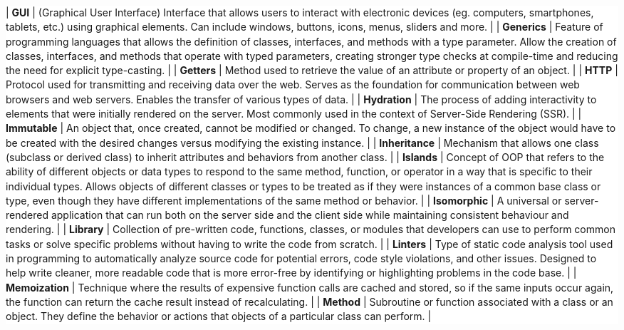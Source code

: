 | **GUI**             | (Graphical User Interface) Interface that allows users to interact with electronic devices (eg. computers, smartphones, tablets, etc.) using graphical elements. Can include windows, buttons, icons, menus, sliders and more.                                                                                                                                                                                                          |
| **Generics**        | Feature of programming languages that allows the definition of classes, interfaces, and methods with a type parameter. Allow the creation of classes, interfaces, and methods that operate with typed parameters, creating stronger type checks at compile-time and reducing the need for explicit type-casting.                                                                                                                        |
| **Getters**         | Method used to retrieve the value of an attribute or property of an object.                                                                                                                                                                                                                                                                                                                                                             |
| **HTTP**            | Protocol used for transmitting and receiving data over the web. Serves as the foundation for communication between web browsers and web servers. Enables the transfer of various types of data.                                                                                                                                                                                                                                         |
| **Hydration**       | The process of adding interactivity to elements that were initially rendered on the server. Most commonly used in the context of Server-Side Rendering (SSR).                                                                                                                                                                                                                                                                           |
| **Immutable**       | An object that, once created, cannot be modified or changed. To change, a new instance of the object would have to be created with the desired changes versus modifying the existing instance.                                                                                                                                                                                                                                          |
| **Inheritance**     | Mechanism that allows one class (subclass or derived class) to inherit attributes and behaviors from another class.                                                                                                                                                                                                                                                                                                                     |
| **Islands**         | Concept of OOP that refers to the ability of different objects or data types to respond to the same method, function, or operator in a way that is specific to their individual types. Allows objects of different classes or types to be treated as if they were instances of a common base class or type, even though they have different implementations of the same method or behavior.                                             |
| **Isomorphic**      | A universal or server-rendered application that can run both on the server side and the client side while maintaining consistent behaviour and rendering.                                                                                                                                                                                                                                                                               |
| **Library**         | Collection of pre-written code, functions, classes, or modules that developers can use to perform common tasks or solve specific problems without having to write the code from scratch.                                                                                                                                                                                                                                                |
| **Linters**         | Type of static code analysis tool used in programming to automatically analyze source code for potential errors, code style violations, and other issues. Designed to help write cleaner, more readable code that is more error-free by identifying or highlighting problems in the code base.                                                                                                                                          |
| **Memoization**     | Technique where the results of expensive function calls are cached and stored, so if the same inputs occur again, the function can return the cache result instead of recalculating.                                                                                                                                                                                                                                                    |
| **Method**          | Subroutine or function associated with a class or an object. They define the behavior or actions that objects of a particular class can perform.                                                                                                                                                                                                                                                                                        |